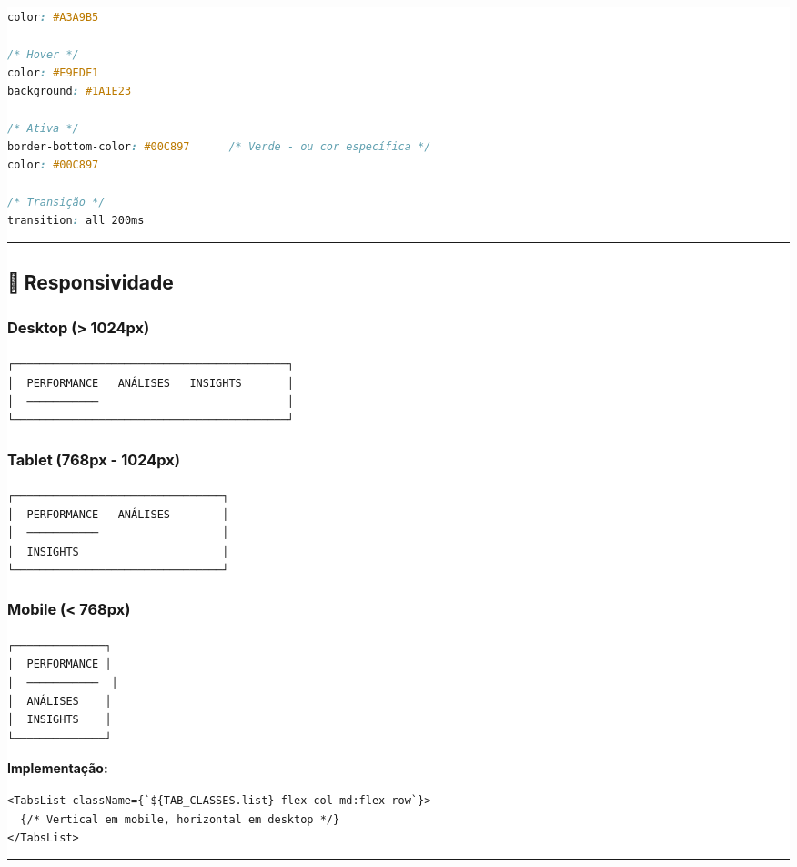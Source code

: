 ```css
color: #A3A9B5

/* Hover */
color: #E9EDF1
background: #1A1E23

/* Ativa */
border-bottom-color: #00C897      /* Verde - ou cor específica */
color: #00C897

/* Transição */
transition: all 200ms
```

---

## 📱 Responsividade

### Desktop (> 1024px)
```
┌──────────────────────────────────────────┐
│  PERFORMANCE   ANÁLISES   INSIGHTS       │
│  ───────────                             │
└──────────────────────────────────────────┘
```

### Tablet (768px - 1024px)
```
┌────────────────────────────────┐
│  PERFORMANCE   ANÁLISES        │
│  ───────────                   │
│  INSIGHTS                      │
└────────────────────────────────┘
```

### Mobile (< 768px)
```
┌──────────────┐
│  PERFORMANCE │
│  ───────────  │
│  ANÁLISES    │
│  INSIGHTS    │
└──────────────┘
```

**Implementação:**
```tsx
<TabsList className={`${TAB_CLASSES.list} flex-col md:flex-row`}>
  {/* Vertical em mobile, horizontal em desktop */}
</TabsList>
```

---